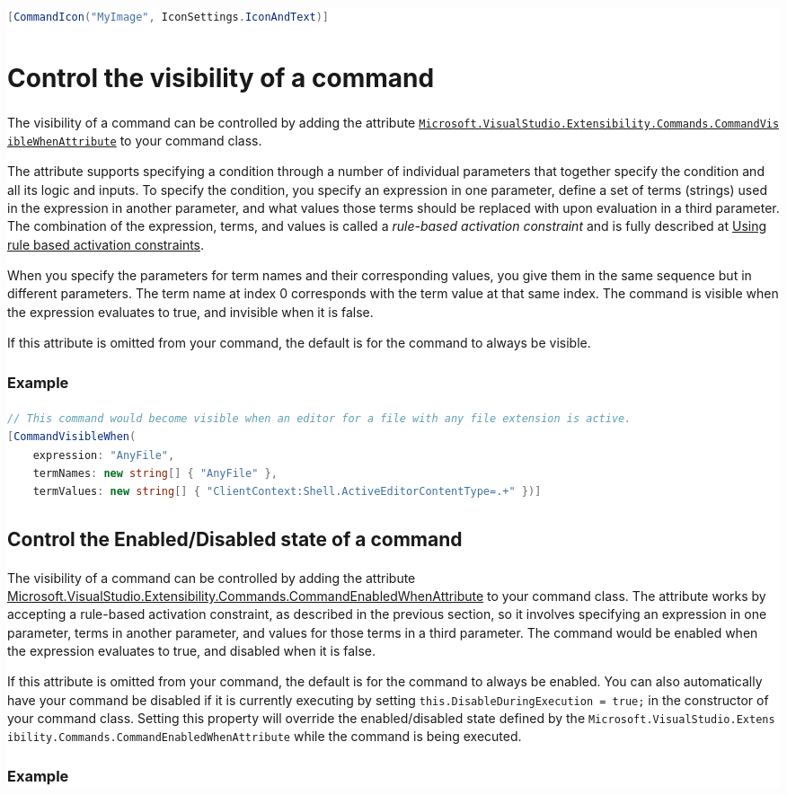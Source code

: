 ```csharp
[CommandIcon("MyImage", IconSettings.IconAndText)]
```

# Control the visibility of a command

The visibility of a command can be controlled by adding the attribute [`Microsoft.VisualStudio.Extensibility.Commands.CommandVisibleWhenAttribute`](./../../api/Microsoft.VisualStudio.Extensibility.md/#commandvisiblewhenattribute-type) to your command class.

The attribute supports specifying a condition through a number of individual parameters that together specify the condition and all its logic and inputs. To specify the condition, you specify an expression in one parameter, define a set of terms (strings) used in the expression in another parameter, and what values those terms should be replaced with upon evaluation in a third parameter. The combination of the expression, terms, and values is called a *rule-based activation constraint* and is fully described at [Using rule based activation constraints](../../inside-the-sdk/activation-constraints.md/#rule-based-activation-constraints).

When you specify the parameters for term names and their corresponding values, you give them in the same sequence but in different parameters. The term name at index 0 corresponds with the term value at that same index. The command is visible when the expression evaluates to true, and invisible when it is false.

If this attribute is omitted from your command, the default is for the command to always be visible.

### Example

```csharp
// This command would become visible when an editor for a file with any file extension is active.
[CommandVisibleWhen(
	expression: "AnyFile",
	termNames: new string[] { "AnyFile" },
	termValues: new string[] { "ClientContext:Shell.ActiveEditorContentType=.+" })]
```

## Control the Enabled/Disabled state of a command

The visibility of a command can be controlled by adding the attribute [Microsoft.VisualStudio.Extensibility.Commands.CommandEnabledWhenAttribute](./../../api/Microsoft.VisualStudio.Extensibility.md/#commandenabledwhenattribute-type) to your command class. The attribute works by accepting a rule-based activation constraint, as described in the previous section, so it involves specifying an expression in one parameter, terms in another parameter, and values for those terms in a third parameter. The command would be enabled when the expression evaluates to true, and disabled when it is false.

If this attribute is omitted from your command, the default is for the command to always be enabled. You can also automatically have your command be disabled if it is currently executing by setting `this.DisableDuringExecution = true;` in the constructor of your command class. Setting this property will override the enabled/disabled state defined by the `Microsoft.VisualStudio.Extensibility.Commands.CommandEnabledWhenAttribute` while the command is being executed.

### Example
